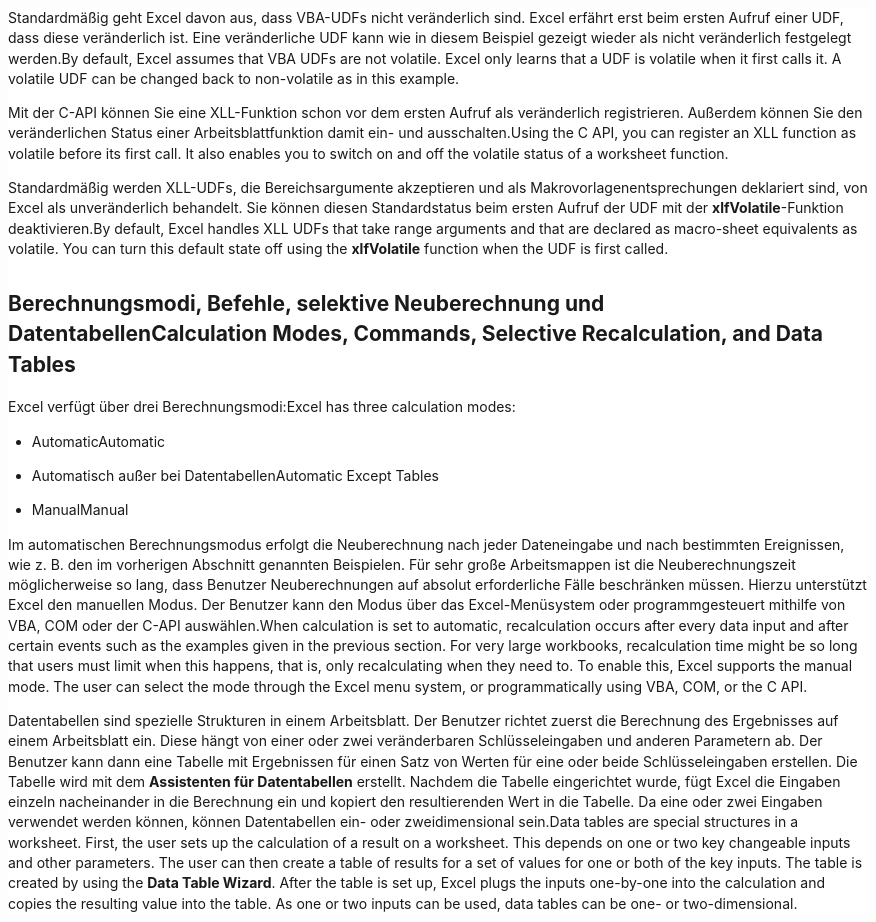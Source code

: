 <span data-ttu-id="a4775-p112">Standardmäßig geht Excel davon aus, dass VBA-UDFs nicht veränderlich sind. Excel erfährt erst beim ersten Aufruf einer UDF, dass diese veränderlich ist. Eine veränderliche UDF kann wie in diesem Beispiel gezeigt wieder als nicht veränderlich festgelegt werden.</span><span class="sxs-lookup"><span data-stu-id="a4775-p112">By default, Excel assumes that VBA UDFs are not volatile. Excel only learns that a UDF is volatile when it first calls it. A volatile UDF can be changed back to non-volatile as in this example.</span></span>
  
<span data-ttu-id="a4775-p113">Mit der C-API können Sie eine XLL-Funktion schon vor dem ersten Aufruf als veränderlich registrieren. Außerdem können Sie den veränderlichen Status einer Arbeitsblattfunktion damit ein- und ausschalten.</span><span class="sxs-lookup"><span data-stu-id="a4775-p113">Using the C API, you can register an XLL function as volatile before its first call. It also enables you to switch on and off the volatile status of a worksheet function.</span></span>
  
<span data-ttu-id="a4775-p114">Standardmäßig werden XLL-UDFs, die Bereichsargumente akzeptieren und als Makrovorlagenentsprechungen deklariert sind, von Excel als unveränderlich behandelt. Sie können diesen Standardstatus beim ersten Aufruf der UDF mit der **xlfVolatile**-Funktion deaktivieren.</span><span class="sxs-lookup"><span data-stu-id="a4775-p114">By default, Excel handles XLL UDFs that take range arguments and that are declared as macro-sheet equivalents as volatile. You can turn this default state off using the **xlfVolatile** function when the UDF is first called.</span></span> 
  
## <a name="calculation-modes-commands-selective-recalculation-and-data-tables"></a><span data-ttu-id="a4775-179">Berechnungsmodi, Befehle, selektive Neuberechnung und Datentabellen</span><span class="sxs-lookup"><span data-stu-id="a4775-179">Calculation Modes, Commands, Selective Recalculation, and Data Tables</span></span>

<span data-ttu-id="a4775-180">Excel verfügt über drei Berechnungsmodi:</span><span class="sxs-lookup"><span data-stu-id="a4775-180">Excel has three calculation modes:</span></span>
  
- <span data-ttu-id="a4775-181">Automatic</span><span class="sxs-lookup"><span data-stu-id="a4775-181">Automatic</span></span>
    
- <span data-ttu-id="a4775-182">Automatisch außer bei Datentabellen</span><span class="sxs-lookup"><span data-stu-id="a4775-182">Automatic Except Tables</span></span>
    
- <span data-ttu-id="a4775-183">Manual</span><span class="sxs-lookup"><span data-stu-id="a4775-183">Manual</span></span>
    
<span data-ttu-id="a4775-p115">Im automatischen Berechnungsmodus erfolgt die Neuberechnung nach jeder Dateneingabe und nach bestimmten Ereignissen, wie z. B. den im vorherigen Abschnitt genannten Beispielen. Für sehr große Arbeitsmappen ist die Neuberechnungszeit möglicherweise so lang, dass Benutzer Neuberechnungen auf absolut erforderliche Fälle beschränken müssen. Hierzu unterstützt Excel den manuellen Modus. Der Benutzer kann den Modus über das Excel-Menüsystem oder programmgesteuert mithilfe von VBA, COM oder der C-API auswählen.</span><span class="sxs-lookup"><span data-stu-id="a4775-p115">When calculation is set to automatic, recalculation occurs after every data input and after certain events such as the examples given in the previous section. For very large workbooks, recalculation time might be so long that users must limit when this happens, that is, only recalculating when they need to. To enable this, Excel supports the manual mode. The user can select the mode through the Excel menu system, or programmatically using VBA, COM, or the C API.</span></span>
  
<span data-ttu-id="a4775-p116">Datentabellen sind spezielle Strukturen in einem Arbeitsblatt. Der Benutzer richtet zuerst die Berechnung des Ergebnisses auf einem Arbeitsblatt ein. Diese hängt von einer oder zwei veränderbaren Schlüsseleingaben und anderen Parametern ab. Der Benutzer kann dann eine Tabelle mit Ergebnissen für einen Satz von Werten für eine oder beide Schlüsseleingaben erstellen. Die Tabelle wird mit dem **Assistenten für Datentabellen** erstellt. Nachdem die Tabelle eingerichtet wurde, fügt Excel die Eingaben einzeln nacheinander in die Berechnung ein und kopiert den resultierenden Wert in die Tabelle. Da eine oder zwei Eingaben verwendet werden können, können Datentabellen ein- oder zweidimensional sein.</span><span class="sxs-lookup"><span data-stu-id="a4775-p116">Data tables are special structures in a worksheet. First, the user sets up the calculation of a result on a worksheet. This depends on one or two key changeable inputs and other parameters. The user can then create a table of results for a set of values for one or both of the key inputs. The table is created by using the **Data Table Wizard**. After the table is set up, Excel plugs the inputs one-by-one into the calculation and copies the resulting value into the table. As one or two inputs can be used, data tables can be one- or two-dimensional.</span></span> 
  